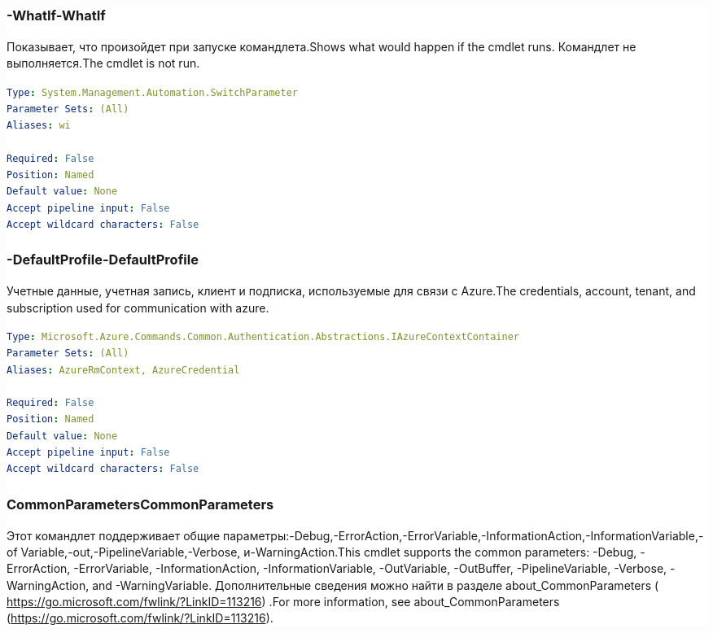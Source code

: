 ### <span data-ttu-id="ddd07-158">-WhatIf</span><span class="sxs-lookup"><span data-stu-id="ddd07-158">-WhatIf</span></span>
<span data-ttu-id="ddd07-159">Показывает, что произойдет при запуске командлета.</span><span class="sxs-lookup"><span data-stu-id="ddd07-159">Shows what would happen if the cmdlet runs.</span></span>
<span data-ttu-id="ddd07-160">Командлет не выполняется.</span><span class="sxs-lookup"><span data-stu-id="ddd07-160">The cmdlet is not run.</span></span>

```yaml
Type: System.Management.Automation.SwitchParameter
Parameter Sets: (All)
Aliases: wi

Required: False
Position: Named
Default value: None
Accept pipeline input: False
Accept wildcard characters: False
```

### <span data-ttu-id="ddd07-161">-DefaultProfile</span><span class="sxs-lookup"><span data-stu-id="ddd07-161">-DefaultProfile</span></span>
<span data-ttu-id="ddd07-162">Учетные данные, учетная запись, клиент и подписка, используемые для связи с Azure.</span><span class="sxs-lookup"><span data-stu-id="ddd07-162">The credentials, account, tenant, and subscription used for communication with azure.</span></span>

```yaml
Type: Microsoft.Azure.Commands.Common.Authentication.Abstractions.IAzureContextContainer
Parameter Sets: (All)
Aliases: AzureRmContext, AzureCredential

Required: False
Position: Named
Default value: None
Accept pipeline input: False
Accept wildcard characters: False
```

### <span data-ttu-id="ddd07-163">CommonParameters</span><span class="sxs-lookup"><span data-stu-id="ddd07-163">CommonParameters</span></span>
<span data-ttu-id="ddd07-164">Этот командлет поддерживает общие параметры:-Debug,-ErrorAction,-ErrorVariable,-InformationAction,-InformationVariable,-of Variable,-out,-PipelineVariable,-Verbose, и-WarningAction.</span><span class="sxs-lookup"><span data-stu-id="ddd07-164">This cmdlet supports the common parameters: -Debug, -ErrorAction, -ErrorVariable, -InformationAction, -InformationVariable, -OutVariable, -OutBuffer, -PipelineVariable, -Verbose, -WarningAction, and -WarningVariable.</span></span> <span data-ttu-id="ddd07-165">Дополнительные сведения можно найти в разделе about_CommonParameters ( https://go.microsoft.com/fwlink/?LinkID=113216) .</span><span class="sxs-lookup"><span data-stu-id="ddd07-165">For more information, see about_CommonParameters (https://go.microsoft.com/fwlink/?LinkID=113216).</span></span>
